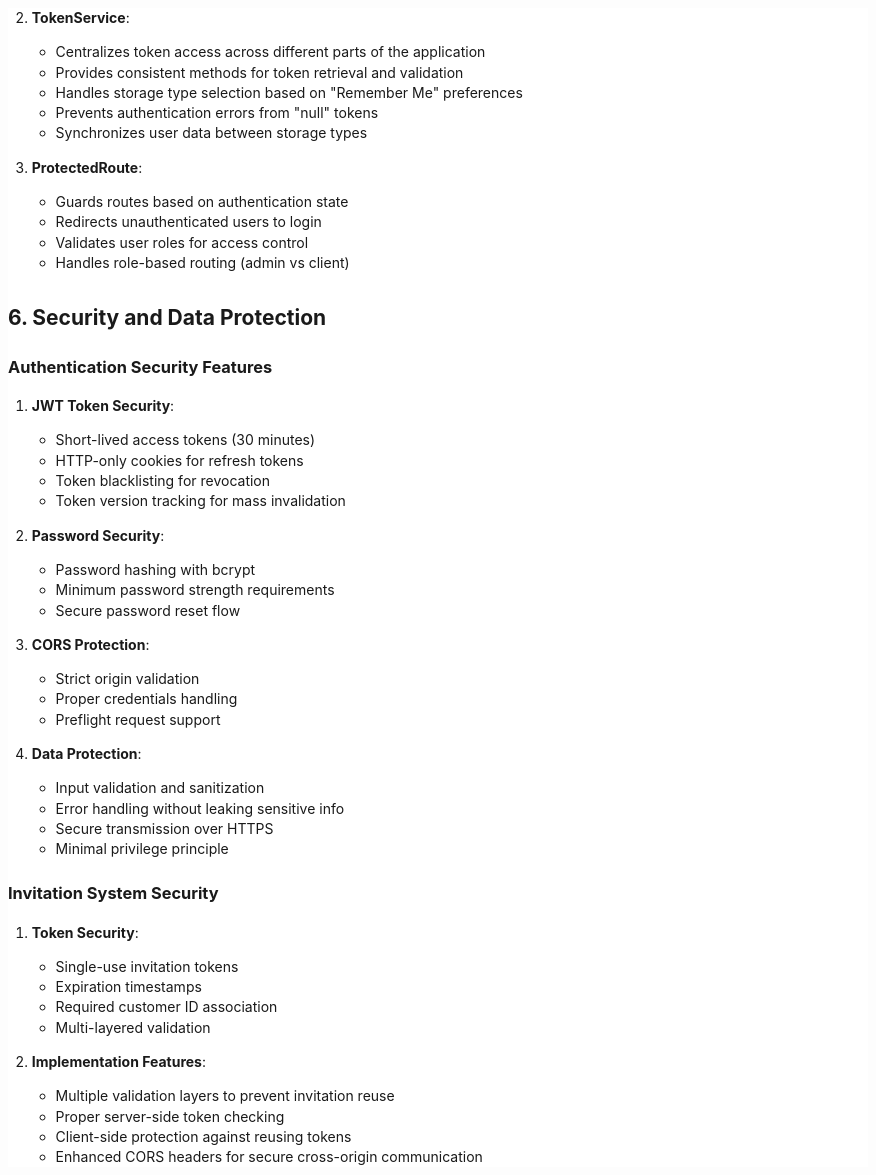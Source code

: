 2. **TokenService**:
   - Centralizes token access across different parts of the application
   - Provides consistent methods for token retrieval and validation
   - Handles storage type selection based on "Remember Me" preferences
   - Prevents authentication errors from "null" tokens
   - Synchronizes user data between storage types

3. **ProtectedRoute**:
   - Guards routes based on authentication state
   - Redirects unauthenticated users to login
   - Validates user roles for access control
   - Handles role-based routing (admin vs client)

## 6. Security and Data Protection

### Authentication Security Features

1. **JWT Token Security**:
   - Short-lived access tokens (30 minutes)
   - HTTP-only cookies for refresh tokens
   - Token blacklisting for revocation
   - Token version tracking for mass invalidation
   
2. **Password Security**:
   - Password hashing with bcrypt
   - Minimum password strength requirements
   - Secure password reset flow

3. **CORS Protection**:
   - Strict origin validation
   - Proper credentials handling
   - Preflight request support

4. **Data Protection**:
   - Input validation and sanitization
   - Error handling without leaking sensitive info
   - Secure transmission over HTTPS
   - Minimal privilege principle

### Invitation System Security

1. **Token Security**:
   - Single-use invitation tokens
   - Expiration timestamps
   - Required customer ID association
   - Multi-layered validation

2. **Implementation Features**:
   - Multiple validation layers to prevent invitation reuse
   - Proper server-side token checking
   - Client-side protection against reusing tokens
   - Enhanced CORS headers for secure cross-origin communication

